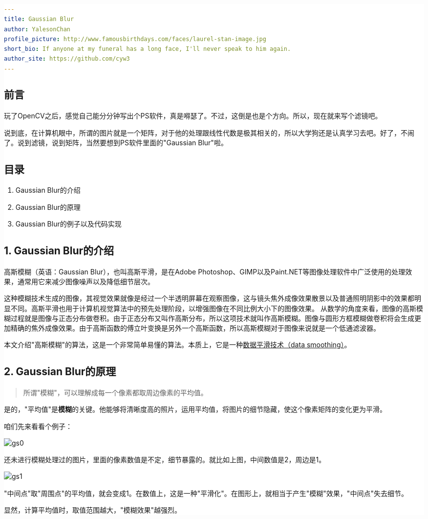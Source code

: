 ```yaml
---
title: Gaussian Blur
author: YalesonChan
profile_picture: http://www.famousbirthdays.com/faces/laurel-stan-image.jpg
short_bio: If anyone at my funeral has a long face, I'll never speak to him again.
author_site: https://github.com/cyw3
---
```


## 前言

玩了OpenCV之后，感觉自己能分分钟写出个PS软件，真是嘚瑟了。不过，这倒是也是个方向。所以，现在就来写个滤镜吧。

说到底，在计算机眼中，所谓的图片就是一个矩阵，对于他的处理跟线性代数是极其相关的，所以大学狗还是认真学习去吧。好了，不闹了。说到滤镜，说到矩阵，当然要想到PS软件里面的"Gaussian Blur"啦。

## 目录

1. Gaussian Blur的介绍

2. Gaussian Blur的原理

3. Gaussian Blur的例子以及代码实现

## 1. Gaussian Blur的介绍

高斯模糊（英语：Gaussian Blur），也叫高斯平滑，是在Adobe Photoshop、GIMP以及Paint.NET等图像处理软件中广泛使用的处理效果，通常用它来减少图像噪声以及降低细节层次。

这种模糊技术生成的图像，其视觉效果就像是经过一个半透明屏幕在观察图像，这与镜头焦外成像效果散景以及普通照明阴影中的效果都明显不同。高斯平滑也用于计算机视觉算法中的预先处理阶段，以增强图像在不同比例大小下的图像效果。 从数学的角度来看，图像的高斯模糊过程就是图像与正态分布做卷积。由于正态分布又叫作高斯分布，所以这项技术就叫作高斯模糊。图像与圆形方框模糊做卷积将会生成更加精确的焦外成像效果。由于高斯函数的傅立叶变换是另外一个高斯函数，所以高斯模糊对于图像来说就是一个低通滤波器。

本文介绍"高斯模糊"的算法，这是一个非常简单易懂的算法。本质上，它是一种[数据平滑技术（data smoothing）](https://en.wikipedia.org/wiki/Smoothing)。


## 2. Gaussian Blur的原理

> 所谓"模糊"，可以理解成每一个像素都取周边像素的平均值。

是的，"平均值"是**模糊**的关键。他能够将清晰度高的照片，运用平均值，将图片的细节隐藏，使这个像素矩阵的变化更为平滑。

咱们先来看看个例子：

![gs0]({{site.baseurl}}/img/gs0.png)

还未进行模糊处理过的图片，里面的像素数值是不定，细节暴露的。就比如上图，中间数值是2，周边是1。

![gs1]({{site.baseurl}}/img/gs1.png)

"中间点"取"周围点"的平均值，就会变成1。在数值上，这是一种"平滑化"。在图形上，就相当于产生"模糊"效果，"中间点"失去细节。

显然，计算平均值时，取值范围越大，"模糊效果"越强烈。
